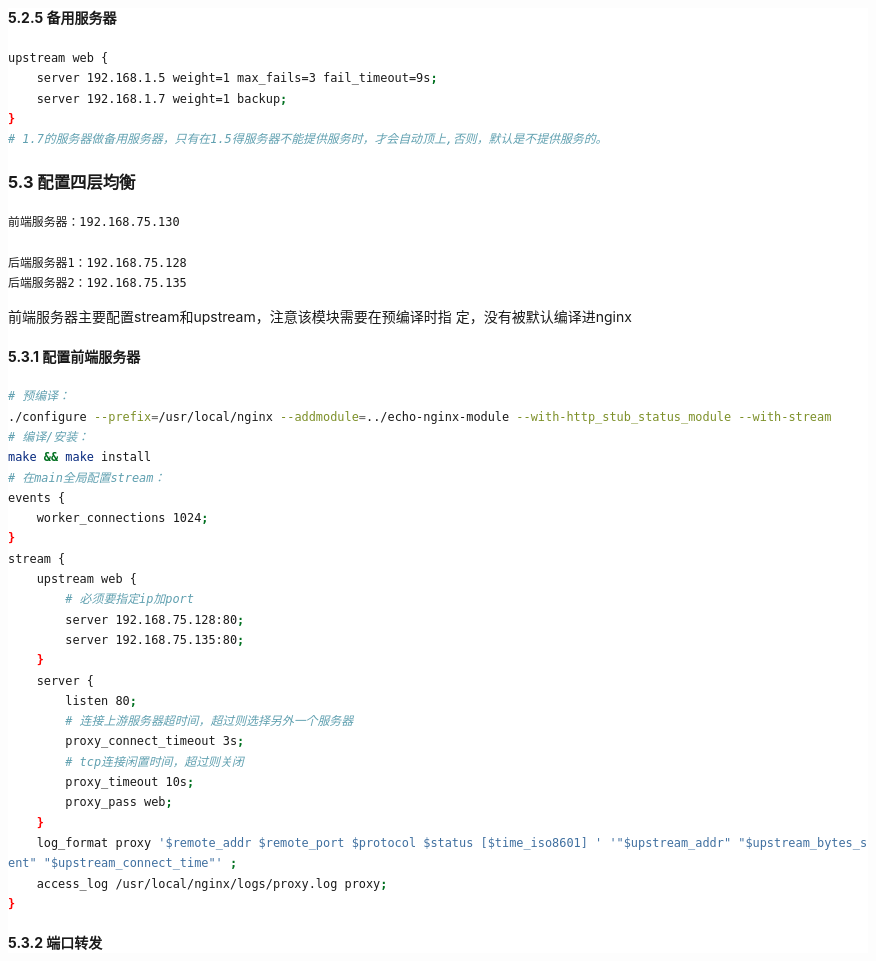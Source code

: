 #### 5.2.5 备用服务器

```sh
upstream web {
	server 192.168.1.5 weight=1 max_fails=3 fail_timeout=9s;
	server 192.168.1.7 weight=1 backup;
}
# 1.7的服务器做备用服务器，只有在1.5得服务器不能提供服务时，才会自动顶上,否则，默认是不提供服务的。
```

### 5.3 配置四层均衡 

```
前端服务器：192.168.75.130

后端服务器1：192.168.75.128
后端服务器2：192.168.75.135
```

前端服务器主要配置stream和upstream，注意该模块需要在预编译时指 定，没有被默认编译进nginx 

#### 5.3.1 配置前端服务器 

```sh
# 预编译：
./configure --prefix=/usr/local/nginx --addmodule=../echo-nginx-module --with-http_stub_status_module --with-stream
# 编译/安装：
make && make install
# 在main全局配置stream：
events {
	worker_connections 1024;
}
stream {
	upstream web {
		# 必须要指定ip加port
		server 192.168.75.128:80;
		server 192.168.75.135:80;
	}
	server {
		listen 80;
		# 连接上游服务器超时间，超过则选择另外一个服务器
		proxy_connect_timeout 3s;
		# tcp连接闲置时间，超过则关闭
		proxy_timeout 10s;
		proxy_pass web;
	}
	log_format proxy '$remote_addr $remote_port $protocol $status [$time_iso8601] ' '"$upstream_addr" "$upstream_bytes_sent" "$upstream_connect_time"' ;
	access_log /usr/local/nginx/logs/proxy.log proxy;
}
```

#### 5.3.2  端口转发 
